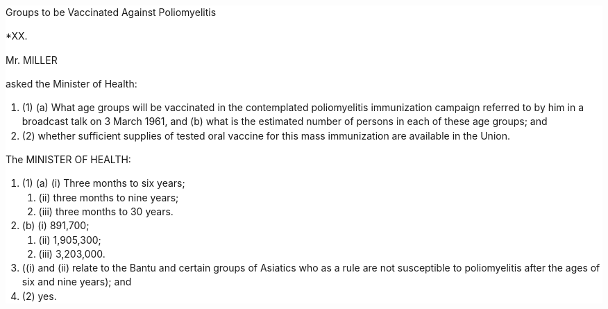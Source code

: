 </answer>

</oralStatements>

<oralStatements>

<heading>Groups to be Vaccinated Against Poliomyelitis</heading>

<question by="#miller" to="#minister_of_health">

<num>*XX.</num>

<from>Mr. MILLER</from>

<p>asked the Minister of Health:</p>

<ol>

<li>(1) (a) What age groups will be vaccinated in the contemplated poliomyelitis immunization campaign referred to by him in a broadcast talk on 3 March 1961, and (b) what is the estimated number of persons in each of these age groups; and</li>

<li>(2) whether sufficient supplies of tested oral vaccine for this mass immunization are available in the Union.</li>

</ol>

</question>

<answer by="#minister_of_health" to="#miller">

<from>The MINISTER OF HEALTH:</from>

<ol>

<li>(1) (a) (i) Three months to six years;

<ol>

<li>(ii) three months to nine years;</li>

<li>(iii) three months to 30 years.</li>

</ol>

</li>

<li>(b) (i) 891,700;

<ol>

<li>(ii) 1,905,300;</li>

<li>(iii) 3,203,000.</li>

</ol>

</li>

<li>((i) and (ii) relate to the Bantu and certain groups of Asiatics who as a rule are not susceptible to poliomyelitis after the ages of six and nine years); and</li>

<li>(2) yes.</li>

</ol>
